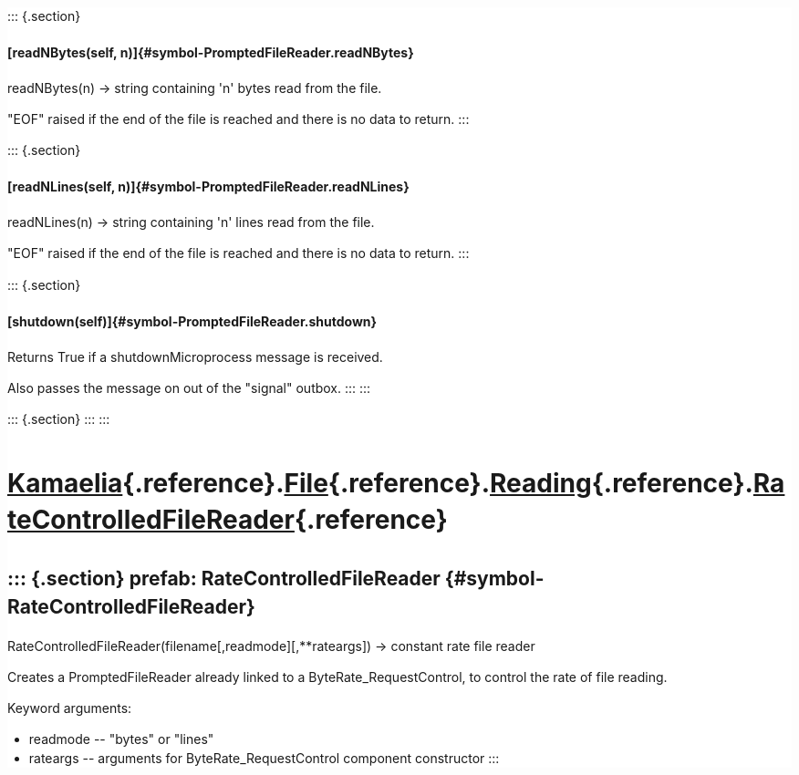 ::: {.section}
#### [readNBytes(self, n)]{#symbol-PromptedFileReader.readNBytes}

readNBytes(n) -\> string containing \'n\' bytes read from the file.

\"EOF\" raised if the end of the file is reached and there is no data to
return.
:::

::: {.section}
#### [readNLines(self, n)]{#symbol-PromptedFileReader.readNLines}

readNLines(n) -\> string containing \'n\' lines read from the file.

\"EOF\" raised if the end of the file is reached and there is no data to
return.
:::

::: {.section}
#### [shutdown(self)]{#symbol-PromptedFileReader.shutdown}

Returns True if a shutdownMicroprocess message is received.

Also passes the message on out of the \"signal\" outbox.
:::
:::

::: {.section}
:::
:::

[Kamaelia](/Components/pydoc/Kamaelia.html){.reference}.[File](/Components/pydoc/Kamaelia.File.html){.reference}.[Reading](/Components/pydoc/Kamaelia.File.Reading.html){.reference}.[RateControlledFileReader](/Components/pydoc/Kamaelia.File.Reading.RateControlledFileReader.html){.reference}
==================================================================================================================================================================================================================================================================================================

::: {.section}
prefab: RateControlledFileReader {#symbol-RateControlledFileReader}
--------------------------------

RateControlledFileReader(filename\[,readmode\]\[,\*\*rateargs\]) -\>
constant rate file reader

Creates a PromptedFileReader already linked to a
ByteRate\_RequestControl, to control the rate of file reading.

Keyword arguments:

-   readmode \-- \"bytes\" or \"lines\"
-   rateargs \-- arguments for ByteRate\_RequestControl component
    constructor
:::
